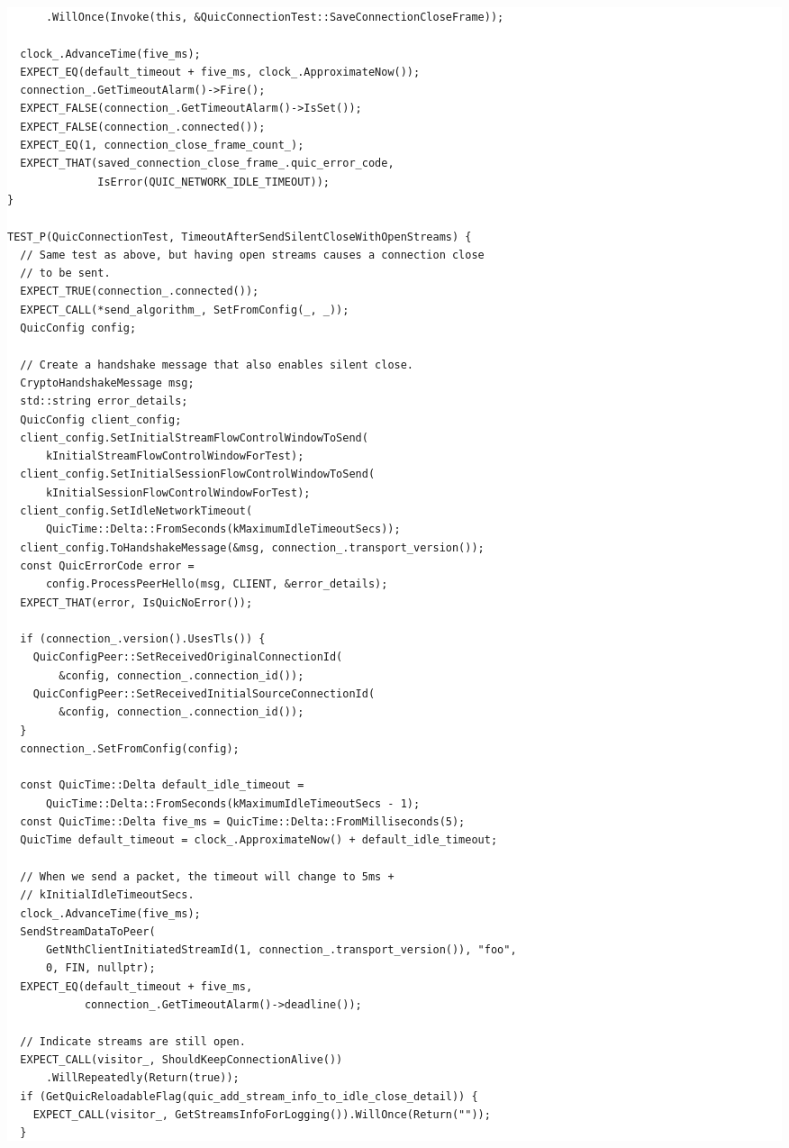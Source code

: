 ```
      .WillOnce(Invoke(this, &QuicConnectionTest::SaveConnectionCloseFrame));

  clock_.AdvanceTime(five_ms);
  EXPECT_EQ(default_timeout + five_ms, clock_.ApproximateNow());
  connection_.GetTimeoutAlarm()->Fire();
  EXPECT_FALSE(connection_.GetTimeoutAlarm()->IsSet());
  EXPECT_FALSE(connection_.connected());
  EXPECT_EQ(1, connection_close_frame_count_);
  EXPECT_THAT(saved_connection_close_frame_.quic_error_code,
              IsError(QUIC_NETWORK_IDLE_TIMEOUT));
}

TEST_P(QuicConnectionTest, TimeoutAfterSendSilentCloseWithOpenStreams) {
  // Same test as above, but having open streams causes a connection close
  // to be sent.
  EXPECT_TRUE(connection_.connected());
  EXPECT_CALL(*send_algorithm_, SetFromConfig(_, _));
  QuicConfig config;

  // Create a handshake message that also enables silent close.
  CryptoHandshakeMessage msg;
  std::string error_details;
  QuicConfig client_config;
  client_config.SetInitialStreamFlowControlWindowToSend(
      kInitialStreamFlowControlWindowForTest);
  client_config.SetInitialSessionFlowControlWindowToSend(
      kInitialSessionFlowControlWindowForTest);
  client_config.SetIdleNetworkTimeout(
      QuicTime::Delta::FromSeconds(kMaximumIdleTimeoutSecs));
  client_config.ToHandshakeMessage(&msg, connection_.transport_version());
  const QuicErrorCode error =
      config.ProcessPeerHello(msg, CLIENT, &error_details);
  EXPECT_THAT(error, IsQuicNoError());

  if (connection_.version().UsesTls()) {
    QuicConfigPeer::SetReceivedOriginalConnectionId(
        &config, connection_.connection_id());
    QuicConfigPeer::SetReceivedInitialSourceConnectionId(
        &config, connection_.connection_id());
  }
  connection_.SetFromConfig(config);

  const QuicTime::Delta default_idle_timeout =
      QuicTime::Delta::FromSeconds(kMaximumIdleTimeoutSecs - 1);
  const QuicTime::Delta five_ms = QuicTime::Delta::FromMilliseconds(5);
  QuicTime default_timeout = clock_.ApproximateNow() + default_idle_timeout;

  // When we send a packet, the timeout will change to 5ms +
  // kInitialIdleTimeoutSecs.
  clock_.AdvanceTime(five_ms);
  SendStreamDataToPeer(
      GetNthClientInitiatedStreamId(1, connection_.transport_version()), "foo",
      0, FIN, nullptr);
  EXPECT_EQ(default_timeout + five_ms,
            connection_.GetTimeoutAlarm()->deadline());

  // Indicate streams are still open.
  EXPECT_CALL(visitor_, ShouldKeepConnectionAlive())
      .WillRepeatedly(Return(true));
  if (GetQuicReloadableFlag(quic_add_stream_info_to_idle_close_detail)) {
    EXPECT_CALL(visitor_, GetStreamsInfoForLogging()).WillOnce(Return(""));
  }

```
